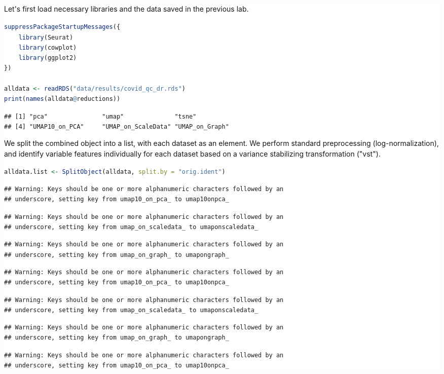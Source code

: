 Let's first load necessary libraries and the data saved in the previous lab.


```r
suppressPackageStartupMessages({
    library(Seurat)
    library(cowplot)
    library(ggplot2)
})

alldata <- readRDS("data/results/covid_qc_dr.rds")
print(names(alldata@reductions))
```

```
## [1] "pca"               "umap"              "tsne"             
## [4] "UMAP10_on_PCA"     "UMAP_on_ScaleData" "UMAP_on_Graph"
```

We split the combined object into a list, with each dataset as an element. We perform standard preprocessing (log-normalization), and identify variable features individually for each dataset based on a variance stabilizing transformation ("vst").


```r
alldata.list <- SplitObject(alldata, split.by = "orig.ident")
```

```
## Warning: Keys should be one or more alphanumeric characters followed by an
## underscore, setting key from umap10_on_pca_ to umap10onpca_
```

```
## Warning: Keys should be one or more alphanumeric characters followed by an
## underscore, setting key from umap_on_scaledata_ to umaponscaledata_
```

```
## Warning: Keys should be one or more alphanumeric characters followed by an
## underscore, setting key from umap_on_graph_ to umapongraph_
```

```
## Warning: Keys should be one or more alphanumeric characters followed by an
## underscore, setting key from umap10_on_pca_ to umap10onpca_
```

```
## Warning: Keys should be one or more alphanumeric characters followed by an
## underscore, setting key from umap_on_scaledata_ to umaponscaledata_
```

```
## Warning: Keys should be one or more alphanumeric characters followed by an
## underscore, setting key from umap_on_graph_ to umapongraph_
```

```
## Warning: Keys should be one or more alphanumeric characters followed by an
## underscore, setting key from umap10_on_pca_ to umap10onpca_
```
